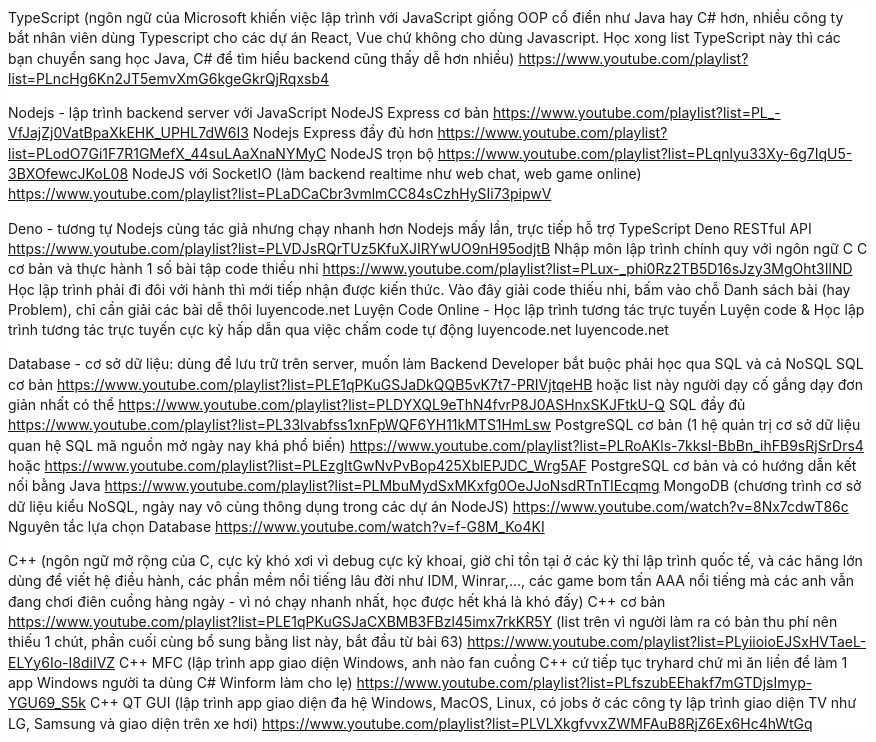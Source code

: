 TypeScript (ngôn ngữ của Microsoft khiến việc lập trình với JavaScript giống OOP cổ điển như Java hay C# hơn, nhiều công ty bắt nhân viên dùng Typescript cho các dự án React, Vue chứ không cho dùng Javascript. Học xong list TypeScript này thì các bạn chuyển sang học Java, C# để tìm hiểu backend cũng thấy dễ hơn nhiều)
https://www.youtube.com/playlist?list=PLncHg6Kn2JT5emvXmG6kgeGkrQjRqxsb4

Nodejs - lập trình backend server với JavaScript
NodeJS Express cơ bản
https://www.youtube.com/playlist?list=PL_-VfJajZj0VatBpaXkEHK_UPHL7dW6I3
Nodejs Express đầy đủ hơn
https://www.youtube.com/playlist?list=PLodO7Gi1F7R1GMefX_44suLAaXnaNYMyC
NodeJS trọn bộ
https://www.youtube.com/playlist?list=PLqnlyu33Xy-6g7IqU5-3BXOfewcJKoL08
NodeJS với SocketIO (làm backend realtime như web chat, web game online)
https://www.youtube.com/playlist?list=PLaDCaCbr3vmlmCC84sCzhHySIi73pipwV

Deno - tương tự Nodejs cùng tác giả nhưng chạy nhanh hơn Nodejs mấy lần, trực tiếp hỗ trợ TypeScript
Deno RESTful API
https://www.youtube.com/playlist?list=PLVDJsRQrTUz5KfuXJIRYwUO9nH95odjtB
Nhập môn lập trình chính quy với ngôn ngữ C
C cơ bản và thực hành 1 số bài tập code thiếu nhi
https://www.youtube.com/playlist?list=PLux-_phi0Rz2TB5D16sJzy3MgOht3IlND
Học lập trình phải đi đôi với hành thì mới tiếp nhận được kiến thức. Vào đây giải code thiếu nhi, bấm vào chỗ Danh sách bài (hay Problem), chỉ cần giải các bài dễ thôi
luyencode.net
Luyện Code Online - Học lập trình tương tác trực tuyến
Luyện code & Học lập trình tương tác trực tuyến cực kỳ hấp dẫn qua việc chấm code tự động
luyencode.net luyencode.net

Database - cơ sở dữ liệu: dùng để lưu trữ trên server, muốn làm Backend Developer bắt buộc phải học qua SQL và cả NoSQL
SQL cơ bản
https://www.youtube.com/playlist?list=PLE1qPKuGSJaDkQQB5vK7t7-PRIVjtqeHB
hoặc list này người dạy cố gắng dạy đơn giản nhất có thể
https://www.youtube.com/playlist?list=PLDYXQL9eThN4fvrP8J0ASHnxSKJFtkU-Q
SQL đầy đủ
https://www.youtube.com/playlist?list=PL33lvabfss1xnFpWQF6YH11kMTS1HmLsw
PostgreSQL cơ bản (1 hệ quản trị cơ sở dữ liệu quan hệ SQL mã nguồn mở ngày nay khá phổ biến)
https://www.youtube.com/playlist?list=PLRoAKls-7kksI-BbBn_ihFB9sRjSrDrs4
hoặc
https://www.youtube.com/playlist?list=PLEzgItGwNvPvBop425XblEPJDC_Wrg5AF
PostgreSQL cơ bản và có hướng dẫn kết nối bằng Java
https://www.youtube.com/playlist?list=PLMbuMydSxMKxfg0OeJJoNsdRTnTIEcqmg
MongoDB (chương trình cơ sở dữ liệu kiểu NoSQL, ngày nay vô cùng thông dụng trong các dự án NodeJS)
https://www.youtube.com/watch?v=8Nx7cdwT86c
Nguyên tắc lựa chọn Database
https://www.youtube.com/watch?v=f-G8M_Ko4KI

C++ (ngôn ngữ mở rộng của C, cực kỳ khó xơi vì debug cực kỳ khoai, giờ chỉ tồn tại ở các kỳ thi lập trình quốc tế, và các hãng lớn dùng để viết hệ điều hành, các phần mềm nổi tiếng lâu đời như IDM, Winrar,..., các game bom tấn AAA nổi tiếng mà các anh vẫn đang chơi điên cuồng hàng ngày - vì nó chạy nhanh nhất, học được hết khá là khó đấy)
C++ cơ bản
https://www.youtube.com/playlist?list=PLE1qPKuGSJaCXBMB3FBzl45imx7rkKR5Y
(list trên vì người làm ra có bản thu phí nên thiếu 1 chút, phần cuối cùng bổ sung bằng list này, bắt đầu từ bài 63)
https://www.youtube.com/playlist?list=PLyiioioEJSxHVTaeL-ELYy6Io-I8diIVZ
C++ MFC (lập trình app giao diện Windows, anh nào fan cuồng C++ cứ tiếp tục tryhard chứ mì ăn liền để làm 1 app Windows người ta dùng C# Winform làm cho lẹ)
https://www.youtube.com/playlist?list=PLfszubEEhakf7mGTDjsImyp-YGU69_S5k
C++ QT GUI (lập trình app giao diện đa hệ Windows, MacOS, Linux, có jobs ở các công ty lập trình giao diện TV như LG, Samsung và giao diện trên xe hơi)
https://www.youtube.com/playlist?list=PLVLXkgfvvxZWMFAuB8RjZ6Ex6Hc4hWtGq